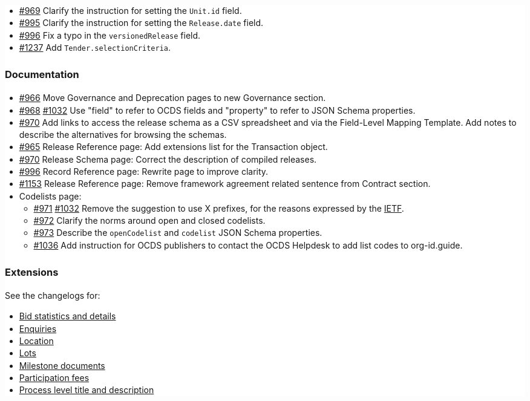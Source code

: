 * [#969](https://github.com/open-contracting/standard/pull/969) Clarify the instruction for setting the `Unit.id` field.
* [#995](https://github.com/open-contracting/standard/pull/995) Clarify the instruction for setting the `Release.date` field.
* [#996](https://github.com/open-contracting/standard/pull/996) Fix a typo in the `versionedRelease` field.
* [#1237](https://github.com/open-contracting/standard/pull/1237) Add `Tender.selectionCriteria`.

### Documentation

* [#966](https://github.com/open-contracting/standard/pull/966) Move Governance and Deprecation pages to new Governance section.
* [#968](https://github.com/open-contracting/standard/pull/968) [#1032](https://github.com/open-contracting/standard/pull/1032) Use "field" to refer to OCDS fields and "property" to refer to JSON Schema properties.
* [#970](https://github.com/open-contracting/standard/pull/970) Add links to access the release schema as a CSV spreadsheet and via the Field-Level Mapping Template. Add notes to describe the alternatives for browsing the schemas.
* [#965](https://github.com/open-contracting/standard/pull/965) Release Reference page: Add extensions list for the Transaction object.
* [#970](https://github.com/open-contracting/standard/pull/970) Release Schema page: Correct the description of compiled releases.
* [#996](https://github.com/open-contracting/standard/pull/996) Record Reference page: Rewrite page to improve clarity.
* [#1153](https://github.com/open-contracting/standard/pull/1153) Release Reference page: Remove framework agreement related sentence from Contract section.
* Codelists page:
  * [#971](https://github.com/open-contracting/standard/pull/971) [#1032](https://github.com/open-contracting/standard/pull/1032) Remove the suggestion to use X prefixes, for the reasons expressed by the [IETF](https://tools.ietf.org/html/rfc6648#appendix-B).
  * [#972](https://github.com/open-contracting/standard/pull/972) Clarify the norms around open and closed codelists.
  * [#973](https://github.com/open-contracting/standard/pull/973) Describe the `openCodelist` and `codelist` JSON Schema properties.
  * [#1036](https://github.com/open-contracting/standard/pull/1036) Add instruction for OCDS publishers to contact the OCDS Helpdesk to add list codes to org-id.guide.

### Extensions

See the changelogs for:

* [Bid statistics and details](https://extensions.open-contracting.org/en/extensions/bids/master/#changelog)
* [Enquiries](https://extensions.open-contracting.org/en/extensions/enquiries/master/#changelog)
* [Location](https://extensions.open-contracting.org/en/extensions/location/master/#changelog)
* [Lots](https://extensions.open-contracting.org/en/extensions/lots/master/#changelog)
* [Milestone documents](https://extensions.open-contracting.org/en/extensions/milestone_documents/master/#changelog)
* [Participation fees](https://extensions.open-contracting.org/en/extensions/participation_fee/master/#changelog)
* [Process level title and description](https://extensions.open-contracting.org/en/extensions/process_title/master/#changelog)
